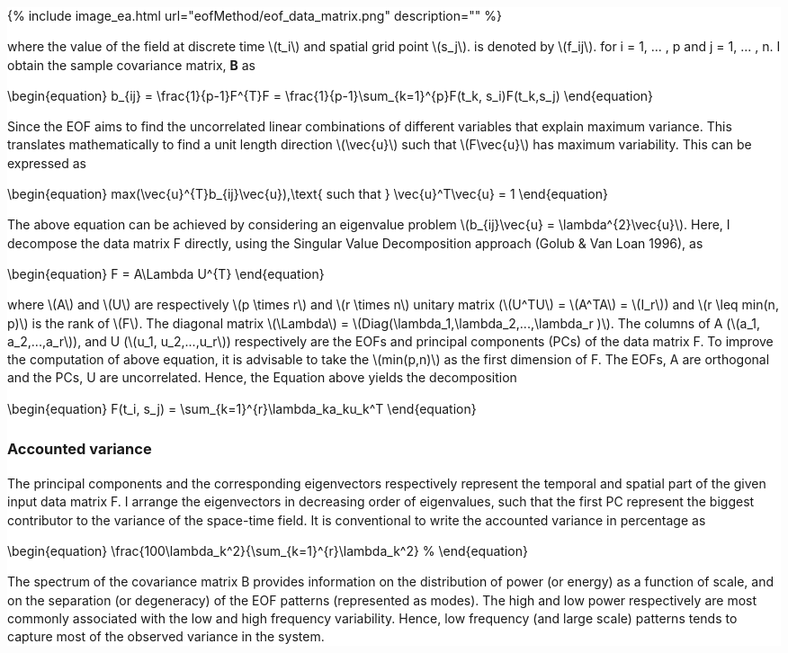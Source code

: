 {% include image_ea.html url="eofMethod/eof_data_matrix.png" description="" %}

where the value of the field at discrete time \\(t_i\\) and spatial grid point \\(s_j\\). is denoted by \\(f_ij\\). for i = 1, ... , p and j = 1, ... , n. I obtain the sample covariance matrix, __B__ as

\begin{equation}
b_{ij} = \frac{1}{p-1}F^{T}F = \frac{1}{p-1}\sum_{k=1}^{p}F(t_k, s_i)F(t_k,s_j)
\end{equation}

Since the EOF aims to find the uncorrelated linear combinations of different variables that explain maximum variance. This translates mathematically to find a unit length direction \\(\vec{u}\\) such that \\(F\vec{u}\\) has maximum variability. This can be expressed as

\begin{equation}
max(\vec{u}^{T}b_{ij}\vec{u}),\text{ such that }  \vec{u}^T\vec{u} = 1
\end{equation}

The above equation can be achieved by considering an eigenvalue problem \\(b_{ij}\vec{u} = \lambda^{2}\vec{u}\\).
Here, I decompose the data matrix F directly, using the Singular Value Decomposition approach (Golub & Van Loan 1996), as

\begin{equation}
F = A\Lambda U^{T}
\end{equation}

where \\(A\\) and \\(U\\) are respectively \\(p \times r\\) and \\(r \times n\\) unitary matrix (\\(U^TU\\) = \\(A^TA\\) = \\(I_r\\)) and \\(r \leq min(n, p)\\) is the rank of \\(F\\). The diagonal matrix \\(\Lambda\\) = \\(Diag(\lambda_1,\lambda_2,...,\lambda_r )\\). The columns of A (\\(a_1, a_2,...,a_r\\)), and U (\\(u_1, u_2,...,u_r\\)) respectively are the EOFs and principal components (PCs) of the data matrix F. To improve the computation of above equation, it is advisable to take the \\(min(p,n)\\) as the first dimension of F. The EOFs, A are orthogonal and the PCs, U are uncorrelated. Hence, the Equation above yields the decomposition

\begin{equation}
F(t_i, s_j) = \sum_{k=1}^{r}\lambda_ka_ku_k^T
\end{equation}

### Accounted variance
The principal components and the corresponding eigenvectors respectively represent the temporal and spatial part of the given input data matrix F. I arrange the eigenvectors in decreasing order of eigenvalues, such that the first PC represent the biggest contributor to the variance of the space-time field. It is conventional to write the accounted variance in
percentage as

\begin{equation}
\frac{100\lambda_k^2}{\sum_{k=1}^{r}\lambda_k^2} \% 
\end{equation}

The spectrum of the covariance matrix B provides information on the distribution of power (or energy) as a function of scale, and on the separation (or degeneracy) of the EOF patterns (represented as modes). The high and low power respectively are most commonly associated with the low and high frequency variability. Hence, low frequency (and large scale) patterns tends to capture most of the observed variance in the system.
